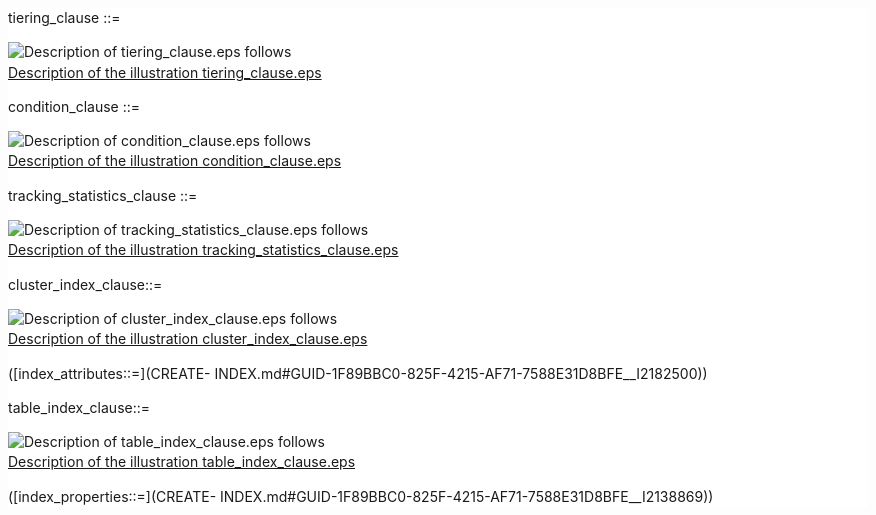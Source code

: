   

tiering_clause ::=

  

![Description of tiering_clause.eps
follows](https://docs.oracle.com/en/database/oracle/oracle-database/23/sqlrf/img/tiering_clause.gif)  
[Description of the illustration
tiering_clause.eps](img_text/tiering_clause.md)

  

condition_clause ::=

  

![Description of condition_clause.eps
follows](https://docs.oracle.com/en/database/oracle/oracle-database/23/sqlrf/img/condition_clause.gif)  
[Description of the illustration
condition_clause.eps](img_text/condition_clause.md)

  

tracking_statistics_clause ::=

  

![Description of tracking_statistics_clause.eps
follows](https://docs.oracle.com/en/database/oracle/oracle-database/23/sqlrf/img/tracking_statistics_clause.gif)  
[Description of the illustration
tracking_statistics_clause.eps](img_text/tracking_statistics_clause.md)

  

cluster_index_clause::=

![Description of cluster_index_clause.eps
follows](https://docs.oracle.com/en/database/oracle/oracle-database/23/sqlrf/img/cluster_index_clause.gif)  
[Description of the illustration
cluster_index_clause.eps](img_text/cluster_index_clause.md)

([index_attributes::=](CREATE-
INDEX.md#GUID-1F89BBC0-825F-4215-AF71-7588E31D8BFE__I2182500))

table_index_clause::=

![Description of table_index_clause.eps
follows](https://docs.oracle.com/en/database/oracle/oracle-database/23/sqlrf/img/table_index_clause.gif)  
[Description of the illustration
table_index_clause.eps](img_text/table_index_clause.md)

([index_properties::=](CREATE-
INDEX.md#GUID-1F89BBC0-825F-4215-AF71-7588E31D8BFE__I2138869))
